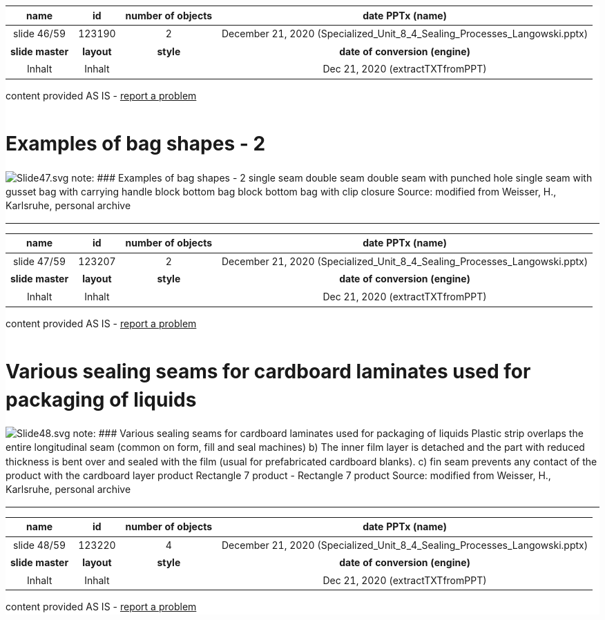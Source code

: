 |     **name**     |   **id**   | **number of objects** |      **date PPTx (name)**       |
| :--------------: | :--------: | :-------------------: | :-----------------------------: |
|        slide 46/59        |     123190     |          2           |            December 21, 2020 (Specialized_Unit_8_4_Sealing_Processes_Langowski.pptx)            |
| **slide master** | **layout** |       **style**       | **date of conversion (engine)** |
|        Inhalt        |     Inhalt     |                     |             Dec 21, 2020 (extractTXTfromPPT)             |


content provided AS IS - [report a problem](mailto:olivier.vitrac@agroparistech.fr)

# Examples of bag shapes - 2
![Slide47.svg](./src_part1/Slide47.svg  "slide 47 of 59") 
note: ### Examples of bag shapes - 2 single seam double seam double seam with punched hole single seam with gusset bag with carrying handle block bottom bag block bottom bag with clip closure
Source: modified from Weisser, H., Karlsruhe, personal archive

---
|     **name**     |   **id**   | **number of objects** |      **date PPTx (name)**       |
| :--------------: | :--------: | :-------------------: | :-----------------------------: |
|        slide 47/59        |     123207     |          2           |            December 21, 2020 (Specialized_Unit_8_4_Sealing_Processes_Langowski.pptx)            |
| **slide master** | **layout** |       **style**       | **date of conversion (engine)** |
|        Inhalt        |     Inhalt     |                     |             Dec 21, 2020 (extractTXTfromPPT)             |


content provided AS IS - [report a problem](mailto:olivier.vitrac@agroparistech.fr)

# Various sealing seams for cardboard laminates used for packaging of liquids
![Slide48.svg](./src_part1/Slide48.svg  "slide 48 of 59") 
note: ### Various sealing seams for cardboard laminates used for packaging of liquids
Plastic strip overlaps the entire longitudinal seam (common on form, fill and seal machines) b) The inner film layer is detached and the part with reduced thickness is bent over and sealed with the film (usual for prefabricated cardboard blanks). c) fin seam prevents any contact of the product with the cardboard layer
product Rectangle 7 product - Rectangle 7 product
Source: modified from Weisser, H., Karlsruhe, personal archive

---
|     **name**     |   **id**   | **number of objects** |      **date PPTx (name)**       |
| :--------------: | :--------: | :-------------------: | :-----------------------------: |
|        slide 48/59        |     123220     |          4           |            December 21, 2020 (Specialized_Unit_8_4_Sealing_Processes_Langowski.pptx)            |
| **slide master** | **layout** |       **style**       | **date of conversion (engine)** |
|        Inhalt        |     Inhalt     |                     |             Dec 21, 2020 (extractTXTfromPPT)             |


content provided AS IS - [report a problem](mailto:olivier.vitrac@agroparistech.fr)
